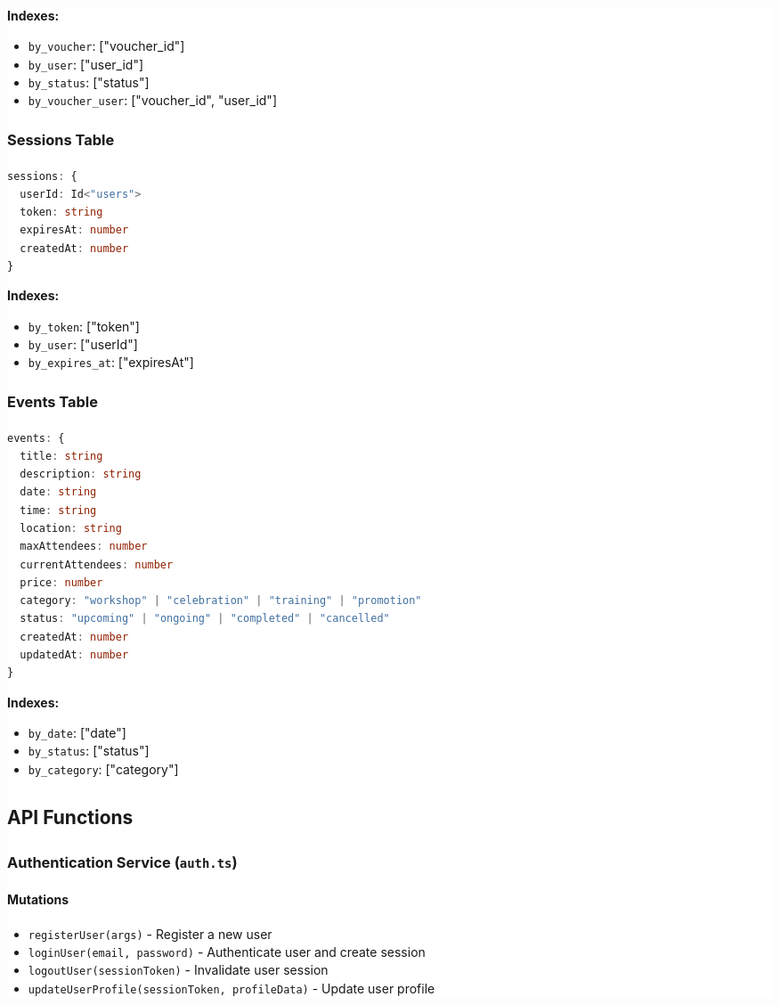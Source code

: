 **Indexes:**
- `by_voucher`: ["voucher_id"]
- `by_user`: ["user_id"]
- `by_status`: ["status"]
- `by_voucher_user`: ["voucher_id", "user_id"]

### Sessions Table
```typescript
sessions: {
  userId: Id<"users">
  token: string
  expiresAt: number
  createdAt: number
}
```

**Indexes:**
- `by_token`: ["token"]
- `by_user`: ["userId"]
- `by_expires_at`: ["expiresAt"]

### Events Table
```typescript
events: {
  title: string
  description: string
  date: string
  time: string
  location: string
  maxAttendees: number
  currentAttendees: number
  price: number
  category: "workshop" | "celebration" | "training" | "promotion"
  status: "upcoming" | "ongoing" | "completed" | "cancelled"
  createdAt: number
  updatedAt: number
}
```

**Indexes:**
- `by_date`: ["date"]
- `by_status`: ["status"]
- `by_category`: ["category"]

## API Functions

### Authentication Service (`auth.ts`)

#### Mutations
- `registerUser(args)` - Register a new user
- `loginUser(email, password)` - Authenticate user and create session
- `logoutUser(sessionToken)` - Invalidate user session
- `updateUserProfile(sessionToken, profileData)` - Update user profile
